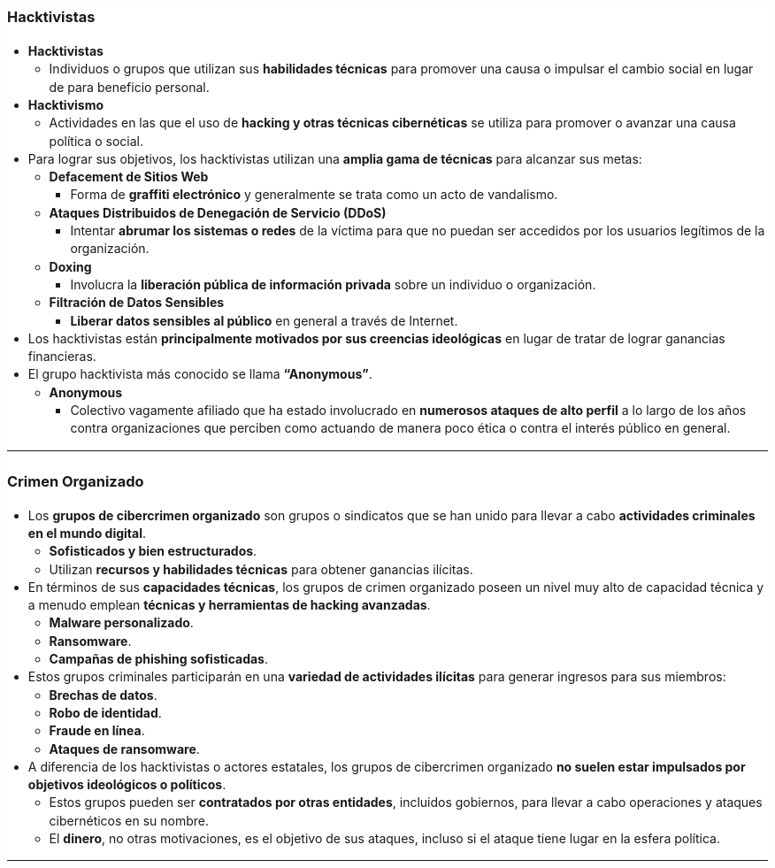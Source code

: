 
### Hacktivistas
- **Hacktivistas**
  - Individuos o grupos que utilizan sus **habilidades técnicas** para promover una causa o impulsar el cambio social en lugar de para beneficio personal.
- **Hacktivismo**
  - Actividades en las que el uso de **hacking y otras técnicas cibernéticas** se utiliza para promover o avanzar una causa política o social.
- Para lograr sus objetivos, los hacktivistas utilizan una **amplia gama de técnicas** para alcanzar sus metas:
  - **Defacement de Sitios Web**
    - Forma de **graffiti electrónico** y generalmente se trata como un acto de vandalismo.
  - **Ataques Distribuidos de Denegación de Servicio (DDoS)**
    - Intentar **abrumar los sistemas o redes** de la víctima para que no puedan ser accedidos por los usuarios legítimos de la organización.
  - **Doxing**
    - Involucra la **liberación pública de información privada** sobre un individuo o organización.
  - **Filtración de Datos Sensibles**
    - **Liberar datos sensibles al público** en general a través de Internet.
- Los hacktivistas están **principalmente motivados por sus creencias ideológicas** en lugar de tratar de lograr ganancias financieras.
- El grupo hacktivista más conocido se llama **“Anonymous”**.
  - **Anonymous**
    - Colectivo vagamente afiliado que ha estado involucrado en **numerosos ataques de alto perfil** a lo largo de los años contra organizaciones que perciben como actuando de manera poco ética o contra el interés público en general.

---

### Crimen Organizado
- Los **grupos de cibercrimen organizado** son grupos o sindicatos que se han unido para llevar a cabo **actividades criminales en el mundo digital**.
  - **Sofisticados y bien estructurados**.
  - Utilizan **recursos y habilidades técnicas** para obtener ganancias ilícitas.
- En términos de sus **capacidades técnicas**, los grupos de crimen organizado poseen un nivel muy alto de capacidad técnica y a menudo emplean **técnicas y herramientas de hacking avanzadas**.
  - **Malware personalizado**.
  - **Ransomware**.
  - **Campañas de phishing sofisticadas**.
- Estos grupos criminales participarán en una **variedad de actividades ilícitas** para generar ingresos para sus miembros:
  - **Brechas de datos**.
  - **Robo de identidad**.
  - **Fraude en línea**.
  - **Ataques de ransomware**.
- A diferencia de los hacktivistas o actores estatales, los grupos de cibercrimen organizado **no suelen estar impulsados por objetivos ideológicos o políticos**.
  - Estos grupos pueden ser **contratados por otras entidades**, incluidos gobiernos, para llevar a cabo operaciones y ataques cibernéticos en su nombre.
  - El **dinero**, no otras motivaciones, es el objetivo de sus ataques, incluso si el ataque tiene lugar en la esfera política.

---